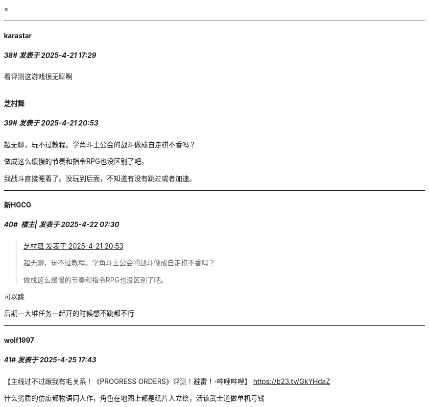 ×

*****

####  karastar  
##### 38#       发表于 2025-4-21 17:29

看评测这游戏很无聊啊

*****

####  芝村舞  
##### 39#       发表于 2025-4-21 20:53

超无聊，玩不过教程。学角斗士公会的战斗做成自走棋不香吗？

做成这么缓慢的节奏和指令RPG也没区别了吧。

我战斗直接睡着了。没玩到后面，不知道有没有跳过或者加速。

*****

####  新HGCG  
##### 40#         楼主| 发表于 2025-4-22 07:30

<blockquote><a href="httphttps://stage1st.com/2b/forum.php?mod=redirect&amp;goto=findpost&amp;pid=67744529&amp;ptid=2238307" target="_blank">芝村舞 发表于 2025-4-21 20:53</a>

超无聊，玩不过教程。学角斗士公会的战斗做成自走棋不香吗？

做成这么缓慢的节奏和指令RPG也没区别了吧。</blockquote>
可以跳

后期一大堆任务一起开的时候想不跳都不行


*****

####  wolf1997  
##### 41#       发表于 2025-4-25 17:43

【主线过不过跟我有毛关系！《PROGRESS ORDERS》评测！避雷！-哔哩哔哩】 https://b23.tv/GkYHdaZ

什么劣质的仿废都物语同人作，角色在地图上都是纸片人立绘，活该武士道做单机亏钱

